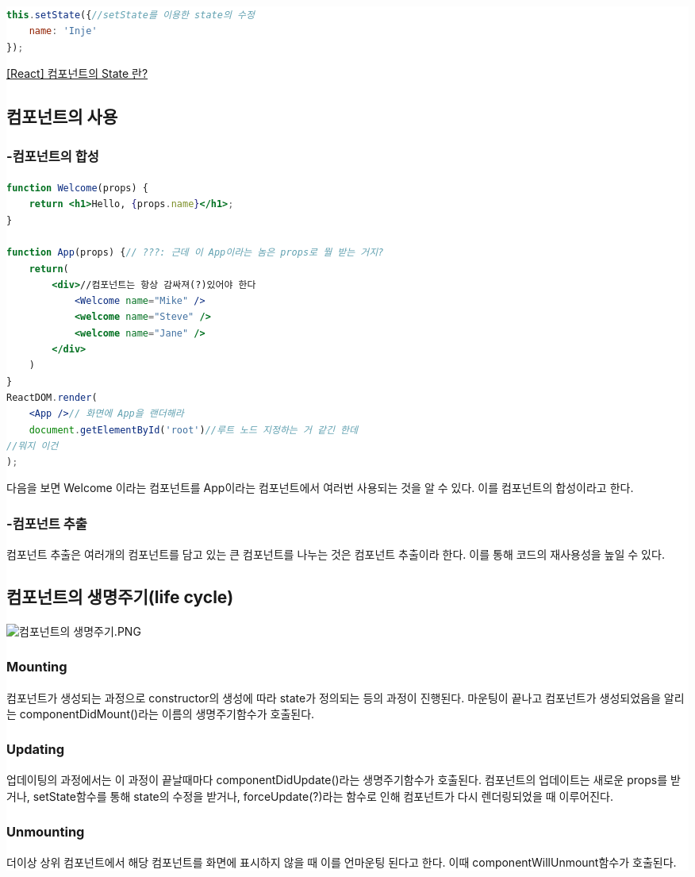 ```jsx
this.setState({//setState를 이용한 state의 수정
	name: 'Inje'
});
```

[[React] 컴포넌트의 State 란?](https://velog.io/@hidaehyunlee/React-State-%EB%9E%80#2-%EC%82%AC%EC%9A%A9%ED%95%98%EA%B8%B0)

## 컴포넌트의 사용

### -컴포넌트의 합성

```jsx
function Welcome(props) {
	return <h1>Hello, {props.name}</h1>;
}

function App(props) {// ???: 근데 이 App이라는 놈은 props로 뭘 받는 거지?
	return(
		<div>//컴포넌트는 항상 감싸져(?)있어야 한다
			<Welcome name="Mike" />
			<welcome name="Steve" />
			<welcome name="Jane" />
		</div>
	)
}
ReactDOM.render(
	<App />// 화면에 App을 랜더해라
	document.getElementById('root')//루트 노드 지정하는 거 같긴 한데
//뭐지 이건
);
```

다음을 보면 Welcome 이라는 컴포넌트를 App이라는 컴포넌트에서 여러번 사용되는 것을 알 수 있다. 이를 컴포넌트의 합성이라고 한다.

### -컴포넌트 추출

컴포넌트 추출은 여러개의 컴포넌트를 담고 있는 큰 컴포넌트를 나누는 것은 컴포넌트 추출이라 한다. 이를 통해 코드의 재사용성을 높일 수 있다.
## 컴포넌트의 생명주기(life cycle)

![컴포넌트의 생명주기.PNG](https://s3-us-west-2.amazonaws.com/secure.notion-static.com/12a810e4-62b3-4252-b22d-f491d4e7b0f4/%EC%BB%B4%ED%8F%AC%EB%84%8C%ED%8A%B8%EC%9D%98_%EC%83%9D%EB%AA%85%EC%A3%BC%EA%B8%B0.png)

### Mounting

컴포넌트가 생성되는 과정으로 constructor의 생성에 따라 state가 정의되는 등의 과정이 진행된다. 마운팅이 끝나고 컴포넌트가 생성되었음을 알리는 componentDidMount()라는 이름의 생명주기함수가 호출된다.

### Updating

업데이팅의 과정에서는 이 과정이 끝날때마다 componentDidUpdate()라는 생명주기함수가 호출된다. 컴포넌트의 업데이트는 새로운 props를 받거나, setState함수를 통해 state의 수정을 받거나, forceUpdate(?)라는 함수로 인해 컴포넌트가 다시 렌더링되었을 때 이루어진다.

### Unmounting

더이상 상위 컴포넌트에서 해당 컴포넌트를 화면에 표시하지 않을 때 이를 언마운팅 된다고 한다. 이때 componentWillUnmount함수가 호출된다.